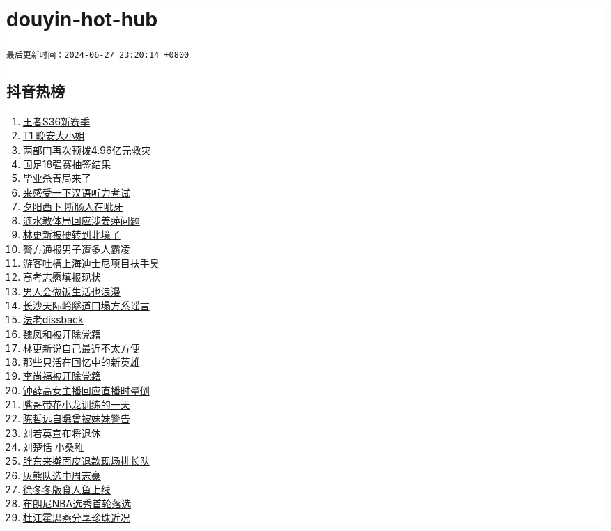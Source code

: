 # douyin-hot-hub

`最后更新时间：2024-06-27 23:20:14 +0800`

## 抖音热榜

1. [王者S36新赛季](https://www.douyin.com/search/%E7%8E%8B%E8%80%85S36%E6%96%B0%E8%B5%9B%E5%AD%A3)
1. [T1 晚安大小姐](https://www.douyin.com/search/T1%20%E6%99%9A%E5%AE%89%E5%A4%A7%E5%B0%8F%E5%A7%90)
1. [两部门再次预拨4.96亿元救灾](https://www.douyin.com/search/%E4%B8%A4%E9%83%A8%E9%97%A8%E5%86%8D%E6%AC%A1%E9%A2%84%E6%8B%A84.96%E4%BA%BF%E5%85%83%E6%95%91%E7%81%BE)
1. [国足18强赛抽签结果](https://www.douyin.com/search/%E5%9B%BD%E8%B6%B318%E5%BC%BA%E8%B5%9B%E6%8A%BD%E7%AD%BE%E7%BB%93%E6%9E%9C)
1. [毕业杀青局来了](https://www.douyin.com/search/%E6%AF%95%E4%B8%9A%E6%9D%80%E9%9D%92%E5%B1%80%E6%9D%A5%E4%BA%86)
1. [来感受一下汉语听力考试](https://www.douyin.com/search/%E6%9D%A5%E6%84%9F%E5%8F%97%E4%B8%80%E4%B8%8B%E6%B1%89%E8%AF%AD%E5%90%AC%E5%8A%9B%E8%80%83%E8%AF%95)
1. [夕阳西下 断肠人在呲牙](https://www.douyin.com/search/%E5%A4%95%E9%98%B3%E8%A5%BF%E4%B8%8B%20%E6%96%AD%E8%82%A0%E4%BA%BA%E5%9C%A8%E5%91%B2%E7%89%99)
1. [涟水教体局回应涉姜萍问题](https://www.douyin.com/search/%E6%B6%9F%E6%B0%B4%E6%95%99%E4%BD%93%E5%B1%80%E5%9B%9E%E5%BA%94%E6%B6%89%E5%A7%9C%E8%90%8D%E9%97%AE%E9%A2%98)
1. [林更新被硬转到北境了](https://www.douyin.com/search/%E6%9E%97%E6%9B%B4%E6%96%B0%E8%A2%AB%E7%A1%AC%E8%BD%AC%E5%88%B0%E5%8C%97%E5%A2%83%E4%BA%86)
1. [警方通报男子遭多人霸凌](https://www.douyin.com/search/%E8%AD%A6%E6%96%B9%E9%80%9A%E6%8A%A5%E7%94%B7%E5%AD%90%E9%81%AD%E5%A4%9A%E4%BA%BA%E9%9C%B8%E5%87%8C)
1. [游客吐槽上海迪士尼项目扶手臭](https://www.douyin.com/search/%E6%B8%B8%E5%AE%A2%E5%90%90%E6%A7%BD%E4%B8%8A%E6%B5%B7%E8%BF%AA%E5%A3%AB%E5%B0%BC%E9%A1%B9%E7%9B%AE%E6%89%B6%E6%89%8B%E8%87%AD)
1. [高考志愿填报现状](https://www.douyin.com/search/%E9%AB%98%E8%80%83%E5%BF%97%E6%84%BF%E5%A1%AB%E6%8A%A5%E7%8E%B0%E7%8A%B6)
1. [男人会做饭生活也浪漫](https://www.douyin.com/search/%E7%94%B7%E4%BA%BA%E4%BC%9A%E5%81%9A%E9%A5%AD%E7%94%9F%E6%B4%BB%E4%B9%9F%E6%B5%AA%E6%BC%AB)
1. [长沙天际岭隧道口塌方系谣言](https://www.douyin.com/search/%E9%95%BF%E6%B2%99%E5%A4%A9%E9%99%85%E5%B2%AD%E9%9A%A7%E9%81%93%E5%8F%A3%E5%A1%8C%E6%96%B9%E7%B3%BB%E8%B0%A3%E8%A8%80)
1. [法老dissback](https://www.douyin.com/search/%E6%B3%95%E8%80%81dissback)
1. [魏凤和被开除党籍](https://www.douyin.com/search/%E9%AD%8F%E5%87%A4%E5%92%8C%E8%A2%AB%E5%BC%80%E9%99%A4%E5%85%9A%E7%B1%8D)
1. [林更新说自己最近不太方便](https://www.douyin.com/search/%E6%9E%97%E6%9B%B4%E6%96%B0%E8%AF%B4%E8%87%AA%E5%B7%B1%E6%9C%80%E8%BF%91%E4%B8%8D%E5%A4%AA%E6%96%B9%E4%BE%BF)
1. [那些只活在回忆中的新英雄](https://www.douyin.com/search/%E9%82%A3%E4%BA%9B%E5%8F%AA%E6%B4%BB%E5%9C%A8%E5%9B%9E%E5%BF%86%E4%B8%AD%E7%9A%84%E6%96%B0%E8%8B%B1%E9%9B%84)
1. [李尚福被开除党籍](https://www.douyin.com/search/%E6%9D%8E%E5%B0%9A%E7%A6%8F%E8%A2%AB%E5%BC%80%E9%99%A4%E5%85%9A%E7%B1%8D)
1. [钟薛高女主播回应直播时晕倒](https://www.douyin.com/search/%E9%92%9F%E8%96%9B%E9%AB%98%E5%A5%B3%E4%B8%BB%E6%92%AD%E5%9B%9E%E5%BA%94%E7%9B%B4%E6%92%AD%E6%97%B6%E6%99%95%E5%80%92)
1. [嘴哥带花小龙训练的一天](https://www.douyin.com/search/%E5%98%B4%E5%93%A5%E5%B8%A6%E8%8A%B1%E5%B0%8F%E9%BE%99%E8%AE%AD%E7%BB%83%E7%9A%84%E4%B8%80%E5%A4%A9)
1. [陈哲远自曝曾被妹妹警告](https://www.douyin.com/search/%E9%99%88%E5%93%B2%E8%BF%9C%E8%87%AA%E6%9B%9D%E6%9B%BE%E8%A2%AB%E5%A6%B9%E5%A6%B9%E8%AD%A6%E5%91%8A)
1. [刘若英宣布将退休](https://www.douyin.com/search/%E5%88%98%E8%8B%A5%E8%8B%B1%E5%AE%A3%E5%B8%83%E5%B0%86%E9%80%80%E4%BC%91)
1. [刘楚恬 小桑稚](https://www.douyin.com/search/%E5%88%98%E6%A5%9A%E6%81%AC%20%E5%B0%8F%E6%A1%91%E7%A8%9A)
1. [胖东来擀面皮退款现场排长队](https://www.douyin.com/search/%E8%83%96%E4%B8%9C%E6%9D%A5%E6%93%80%E9%9D%A2%E7%9A%AE%E9%80%80%E6%AC%BE%E7%8E%B0%E5%9C%BA%E6%8E%92%E9%95%BF%E9%98%9F)
1. [灰熊队选中周志豪](https://www.douyin.com/search/%E7%81%B0%E7%86%8A%E9%98%9F%E9%80%89%E4%B8%AD%E5%91%A8%E5%BF%97%E8%B1%AA)
1. [徐冬冬版食人鱼上线](https://www.douyin.com/search/%E5%BE%90%E5%86%AC%E5%86%AC%E7%89%88%E9%A3%9F%E4%BA%BA%E9%B1%BC%E4%B8%8A%E7%BA%BF)
1. [布朗尼NBA选秀首轮落选](https://www.douyin.com/search/%E5%B8%83%E6%9C%97%E5%B0%BCNBA%E9%80%89%E7%A7%80%E9%A6%96%E8%BD%AE%E8%90%BD%E9%80%89)
1. [杜江霍思燕分享珍珠近况](https://www.douyin.com/search/%E6%9D%9C%E6%B1%9F%E9%9C%8D%E6%80%9D%E7%87%95%E5%88%86%E4%BA%AB%E7%8F%8D%E7%8F%A0%E8%BF%91%E5%86%B5)